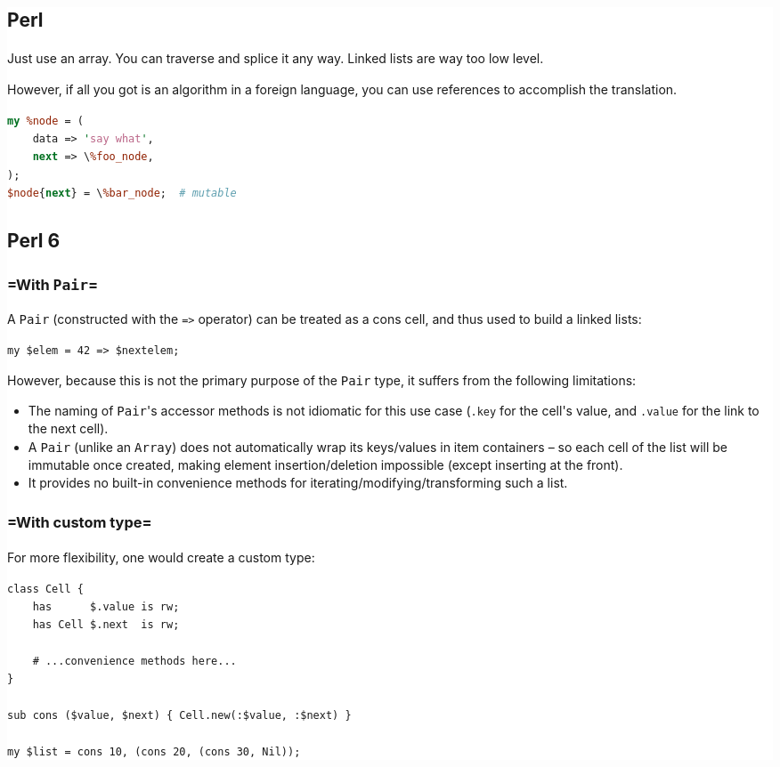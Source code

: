 ## Perl

Just use an array. You can traverse and splice it any way. Linked lists are way too low level.

However, if all you got is an algorithm in a foreign language, you can use references to accomplish the translation.

```perl
my %node = (
    data => 'say what',
    next => \%foo_node,
);
$node{next} = \%bar_node;  # mutable
```


## Perl 6



### =With <tt>Pair</tt>=


A <tt>Pair</tt> (constructed with the <code>=></code> operator) can be treated as a cons cell, and thus used to build a linked lists:


```perl6
my $elem = 42 => $nextelem;
```


However, because this is not the primary purpose of the <tt>Pair</tt> type, it suffers from the following limitations:

* The naming of <tt>Pair</tt>'s accessor methods is not idiomatic for this use case (<code>.key</code> for the cell's value, and <code>.value</code> for the link to the next cell).
* A <tt>Pair</tt> (unlike an <tt>Array</tt>) does not automatically wrap its keys/values in item containers &ndash; so each cell of the list will be immutable once created, making element insertion/deletion impossible (except inserting at the front).
* It provides no built-in convenience methods for iterating/modifying/transforming such a list.


### =With custom type=


For more flexibility, one would create a custom type:


```perl6
class Cell {
    has      $.value is rw;
    has Cell $.next  is rw;
    
    # ...convenience methods here...
}

sub cons ($value, $next) { Cell.new(:$value, :$next) }

my $list = cons 10, (cons 20, (cons 30, Nil));
```
